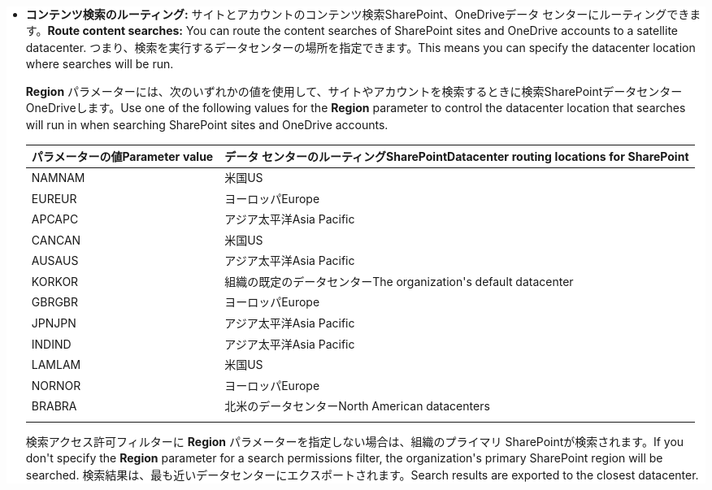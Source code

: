 - <span data-ttu-id="e8eca-249">**コンテンツ検索のルーティング:** サイトとアカウントのコンテンツ検索SharePoint、OneDriveデータ センターにルーティングできます。</span><span class="sxs-lookup"><span data-stu-id="e8eca-249">**Route content searches:** You can route the content searches of SharePoint sites and OneDrive accounts to a satellite datacenter.</span></span> <span data-ttu-id="e8eca-250">つまり、検索を実行するデータセンターの場所を指定できます。</span><span class="sxs-lookup"><span data-stu-id="e8eca-250">This means you can specify the datacenter location where searches will be run.</span></span>

    <span data-ttu-id="e8eca-251">**Region** パラメーターには、次のいずれかの値を使用して、サイトやアカウントを検索するときに検索SharePointデータセンター OneDriveします。</span><span class="sxs-lookup"><span data-stu-id="e8eca-251">Use one of the following values for the **Region** parameter to control the datacenter location that searches will run in when searching SharePoint sites and OneDrive accounts.</span></span> 
  
    |<span data-ttu-id="e8eca-252">**パラメーターの値**</span><span class="sxs-lookup"><span data-stu-id="e8eca-252">**Parameter value**</span></span>|<span data-ttu-id="e8eca-253">**データ センターのルーティングSharePoint**</span><span class="sxs-lookup"><span data-stu-id="e8eca-253">**Datacenter routing locations for SharePoint**</span></span>|
    |:-----|:-----|
    |<span data-ttu-id="e8eca-254">NAM</span><span class="sxs-lookup"><span data-stu-id="e8eca-254">NAM</span></span>  <br/> |<span data-ttu-id="e8eca-255">米国</span><span class="sxs-lookup"><span data-stu-id="e8eca-255">US</span></span>  <br/> |
    |<span data-ttu-id="e8eca-256">EUR</span><span class="sxs-lookup"><span data-stu-id="e8eca-256">EUR</span></span>  <br/> |<span data-ttu-id="e8eca-257">ヨーロッパ</span><span class="sxs-lookup"><span data-stu-id="e8eca-257">Europe</span></span>  <br/> |
    |<span data-ttu-id="e8eca-258">APC</span><span class="sxs-lookup"><span data-stu-id="e8eca-258">APC</span></span>  <br/> |<span data-ttu-id="e8eca-259">アジア太平洋</span><span class="sxs-lookup"><span data-stu-id="e8eca-259">Asia Pacific</span></span>  <br/> |
    |<span data-ttu-id="e8eca-260">CAN</span><span class="sxs-lookup"><span data-stu-id="e8eca-260">CAN</span></span>  <br/> |<span data-ttu-id="e8eca-261">米国</span><span class="sxs-lookup"><span data-stu-id="e8eca-261">US</span></span>  <br/> |
    |<span data-ttu-id="e8eca-262">AUS</span><span class="sxs-lookup"><span data-stu-id="e8eca-262">AUS</span></span>  <br/> |<span data-ttu-id="e8eca-263">アジア太平洋</span><span class="sxs-lookup"><span data-stu-id="e8eca-263">Asia Pacific</span></span>  <br/> |
    |<span data-ttu-id="e8eca-264">KOR</span><span class="sxs-lookup"><span data-stu-id="e8eca-264">KOR</span></span>  <br/> |<span data-ttu-id="e8eca-265">組織の既定のデータセンター</span><span class="sxs-lookup"><span data-stu-id="e8eca-265">The organization's default datacenter</span></span>  <br/> |
    |<span data-ttu-id="e8eca-266">GBR</span><span class="sxs-lookup"><span data-stu-id="e8eca-266">GBR</span></span>  <br/> |<span data-ttu-id="e8eca-267">ヨーロッパ</span><span class="sxs-lookup"><span data-stu-id="e8eca-267">Europe</span></span>  <br/> |
    |<span data-ttu-id="e8eca-268">JPN</span><span class="sxs-lookup"><span data-stu-id="e8eca-268">JPN</span></span>  <br/> |<span data-ttu-id="e8eca-269">アジア太平洋</span><span class="sxs-lookup"><span data-stu-id="e8eca-269">Asia Pacific</span></span>  <br/> |
    |<span data-ttu-id="e8eca-270">IND</span><span class="sxs-lookup"><span data-stu-id="e8eca-270">IND</span></span>  <br/> |<span data-ttu-id="e8eca-271">アジア太平洋</span><span class="sxs-lookup"><span data-stu-id="e8eca-271">Asia Pacific</span></span>  <br/> |
    |<span data-ttu-id="e8eca-272">LAM</span><span class="sxs-lookup"><span data-stu-id="e8eca-272">LAM</span></span>  <br/> |<span data-ttu-id="e8eca-273">米国</span><span class="sxs-lookup"><span data-stu-id="e8eca-273">US</span></span>  <br/> |
    |<span data-ttu-id="e8eca-274">NOR</span><span class="sxs-lookup"><span data-stu-id="e8eca-274">NOR</span></span>  <br/> |<span data-ttu-id="e8eca-275">ヨーロッパ</span><span class="sxs-lookup"><span data-stu-id="e8eca-275">Europe</span></span> |
    |<span data-ttu-id="e8eca-276">BRA</span><span class="sxs-lookup"><span data-stu-id="e8eca-276">BRA</span></span>  <br/> |<span data-ttu-id="e8eca-277">北米のデータセンター</span><span class="sxs-lookup"><span data-stu-id="e8eca-277">North American datacenters</span></span> |
    |||

   <span data-ttu-id="e8eca-278">検索アクセス許可フィルターに **Region** パラメーターを指定しない場合は、組織のプライマリ SharePointが検索されます。</span><span class="sxs-lookup"><span data-stu-id="e8eca-278">If you don't specify the **Region** parameter for a search permissions filter, the organization's primary SharePoint region will be searched.</span></span> <span data-ttu-id="e8eca-279">検索結果は、最も近いデータセンターにエクスポートされます。</span><span class="sxs-lookup"><span data-stu-id="e8eca-279">Search results are exported to the closest datacenter.</span></span>
